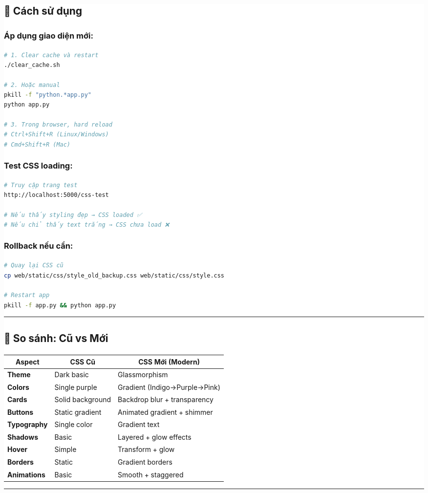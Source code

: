 
## 🚀 Cách sử dụng

### **Áp dụng giao diện mới:**

```bash
# 1. Clear cache và restart
./clear_cache.sh

# 2. Hoặc manual
pkill -f "python.*app.py"
python app.py

# 3. Trong browser, hard reload
# Ctrl+Shift+R (Linux/Windows)
# Cmd+Shift+R (Mac)
```

### **Test CSS loading:**

```bash
# Truy cập trang test
http://localhost:5000/css-test

# Nếu thấy styling đẹp → CSS loaded ✅
# Nếu chỉ thấy text trắng → CSS chưa load ❌
```

### **Rollback nếu cần:**

```bash
# Quay lại CSS cũ
cp web/static/css/style_old_backup.css web/static/css/style.css

# Restart app
pkill -f app.py && python app.py
```

---

## 🎯 So sánh: Cũ vs Mới

| Aspect | CSS Cũ | CSS Mới (Modern) |
|--------|--------|------------------|
| **Theme** | Dark basic | Glassmorphism |
| **Colors** | Single purple | Gradient (Indigo→Purple→Pink) |
| **Cards** | Solid background | Backdrop blur + transparency |
| **Buttons** | Static gradient | Animated gradient + shimmer |
| **Typography** | Single color | Gradient text |
| **Shadows** | Basic | Layered + glow effects |
| **Hover** | Simple | Transform + glow |
| **Borders** | Static | Gradient borders |
| **Animations** | Basic | Smooth + staggered |

---